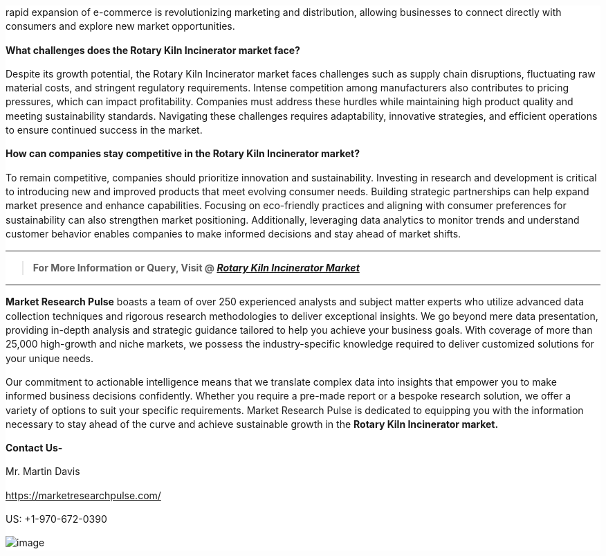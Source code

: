 rapid expansion of e-commerce is revolutionizing marketing and distribution, allowing businesses to connect directly with consumers and explore new market opportunities.</p><p><strong>What challenges does the Rotary Kiln Incinerator market face?</strong></p><p>Despite its growth potential, the Rotary Kiln Incinerator market faces challenges such as supply chain disruptions, fluctuating raw material costs, and stringent regulatory requirements. Intense competition among manufacturers also contributes to pricing pressures, which can impact profitability. Companies must address these hurdles while maintaining high product quality and meeting sustainability standards. Navigating these challenges requires adaptability, innovative strategies, and efficient operations to ensure continued success in the market.</p><p><strong>How can companies stay competitive in the Rotary Kiln Incinerator market?</strong></p><p>To remain competitive, companies should prioritize innovation and sustainability. Investing in research and development is critical to introducing new and improved products that meet evolving consumer needs. Building strategic partnerships can help expand market presence and enhance capabilities. Focusing on eco-friendly practices and aligning with consumer preferences for sustainability can also strengthen market positioning. Additionally, leveraging data analytics to monitor trends and understand customer behavior enables companies to make informed decisions and stay ahead of market shifts.</p><hr /><blockquote><p><strong>For More Information or Query, Visit @&nbsp;<em><a href="https://marketresearchpulse.com/report/69946/rotary-kiln-incinerator-market?utm_source=Linkedin&utm_medium=030">Rotary Kiln Incinerator Market</a></em></strong></p></blockquote><hr /><p><strong>Market Research Pulse</strong> boasts a team of over 250 experienced analysts and subject matter experts who utilize advanced data collection techniques and rigorous research methodologies to deliver exceptional insights. We go beyond mere data presentation, providing in-depth analysis and strategic guidance tailored to help you achieve your business goals. With coverage of more than 25,000 high-growth and niche markets, we possess the industry-specific knowledge required to deliver customized solutions for your unique needs.</p><p>Our commitment to actionable intelligence means that we translate complex data into insights that empower you to make informed business decisions confidently. Whether you require a pre-made report or a bespoke research solution, we offer a variety of options to suit your specific requirements. Market Research Pulse is dedicated to equipping you with the information necessary to stay ahead of the curve and achieve sustainable growth in the <strong>Rotary Kiln Incinerator market.</strong></p><p><strong>Contact Us-</strong></p><p>Mr. Martin Davis</p><p>https://marketresearchpulse.com/</p><p>US: +1-970-672-0390</p>
![image](https://github.com/user-attachments/assets/21aab72d-2a76-47b2-a959-227b59847393)
